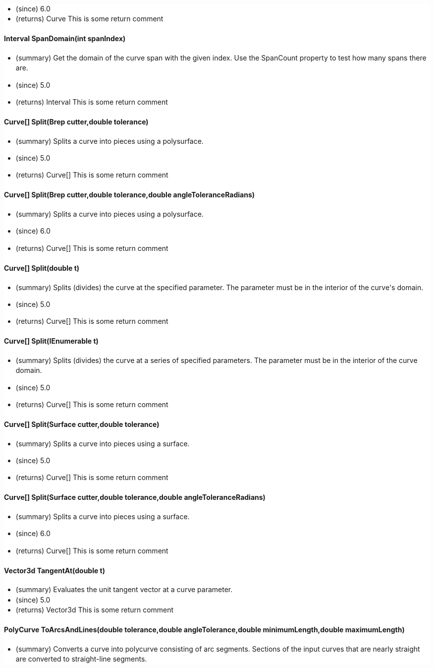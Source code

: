 - (since) 6.0
- (returns) Curve This is some return comment
#### Interval SpanDomain(int spanIndex)
- (summary) 
     Get the domain of the curve span with the given index. 
     Use the SpanCount property to test how many spans there are.
     
- (since) 5.0
- (returns) Interval This is some return comment
#### Curve[] Split(Brep cutter,double tolerance)
- (summary) 
     Splits a curve into pieces using a polysurface.
     
- (since) 5.0
- (returns) Curve[] This is some return comment
#### Curve[] Split(Brep cutter,double tolerance,double angleToleranceRadians)
- (summary) 
     Splits a curve into pieces using a polysurface.
     
- (since) 6.0
- (returns) Curve[] This is some return comment
#### Curve[] Split(double t)
- (summary) 
     Splits (divides) the curve at the specified parameter. 
     The parameter must be in the interior of the curve's domain.
     
- (since) 5.0
- (returns) Curve[] This is some return comment
#### Curve[] Split(IEnumerable<double> t)
- (summary) 
     Splits (divides) the curve at a series of specified parameters. 
     The parameter must be in the interior of the curve domain.
     
- (since) 5.0
- (returns) Curve[] This is some return comment
#### Curve[] Split(Surface cutter,double tolerance)
- (summary) 
     Splits a curve into pieces using a surface.
     
- (since) 5.0
- (returns) Curve[] This is some return comment
#### Curve[] Split(Surface cutter,double tolerance,double angleToleranceRadians)
- (summary) 
     Splits a curve into pieces using a surface.
     
- (since) 6.0
- (returns) Curve[] This is some return comment
#### Vector3d TangentAt(double t)
- (summary) Evaluates the unit tangent vector at a curve parameter.
- (since) 5.0
- (returns) Vector3d This is some return comment
#### PolyCurve ToArcsAndLines(double tolerance,double angleTolerance,double minimumLength,double maximumLength)
- (summary) 
     Converts a curve into polycurve consisting of arc segments. Sections of the input curves that are nearly straight are converted to straight-line segments.
     
